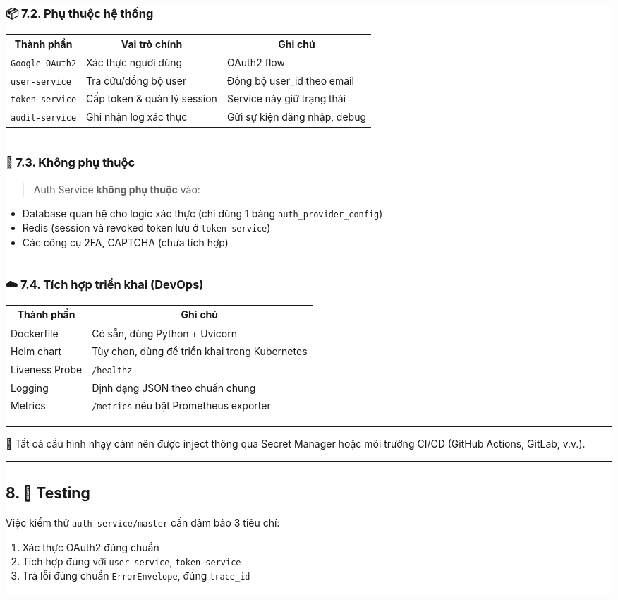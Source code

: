
### 📦 7.2. Phụ thuộc hệ thống

| Thành phần | Vai trò chính | Ghi chú |
|------------|---------------|--------|
| `Google OAuth2`    | Xác thực người dùng | OAuth2 flow |
| `user-service`     | Tra cứu/đồng bộ user | Đồng bộ user_id theo email |
| `token-service`    | Cấp token & quản lý session | Service này giữ trạng thái |
| `audit-service`    | Ghi nhận log xác thực | Gửi sự kiện đăng nhập, debug |

---

### 🧱 7.3. Không phụ thuộc

> Auth Service **không phụ thuộc** vào:

- Database quan hệ cho logic xác thực (chỉ dùng 1 bảng `auth_provider_config`)
- Redis (session và revoked token lưu ở `token-service`)
- Các công cụ 2FA, CAPTCHA (chưa tích hợp)

---

### ☁️ 7.4. Tích hợp triển khai (DevOps)

| Thành phần | Ghi chú |
|------------|--------|
| Dockerfile | Có sẵn, dùng Python + Uvicorn |
| Helm chart | Tùy chọn, dùng để triển khai trong Kubernetes |
| Liveness Probe | `/healthz` |
| Logging | Định dạng JSON theo chuẩn chung |
| Metrics | `/metrics` nếu bật Prometheus exporter |

---

📌 Tất cả cấu hình nhạy cảm nên được inject thông qua Secret Manager hoặc môi trường CI/CD (GitHub Actions, GitLab, v.v.).

---

## 8. 🧪 Testing

Việc kiểm thử `auth-service/master` cần đảm bảo 3 tiêu chí:
1. Xác thực OAuth2 đúng chuẩn
2. Tích hợp đúng với `user-service`, `token-service`
3. Trả lỗi đúng chuẩn `ErrorEnvelope`, đúng `trace_id`

---
